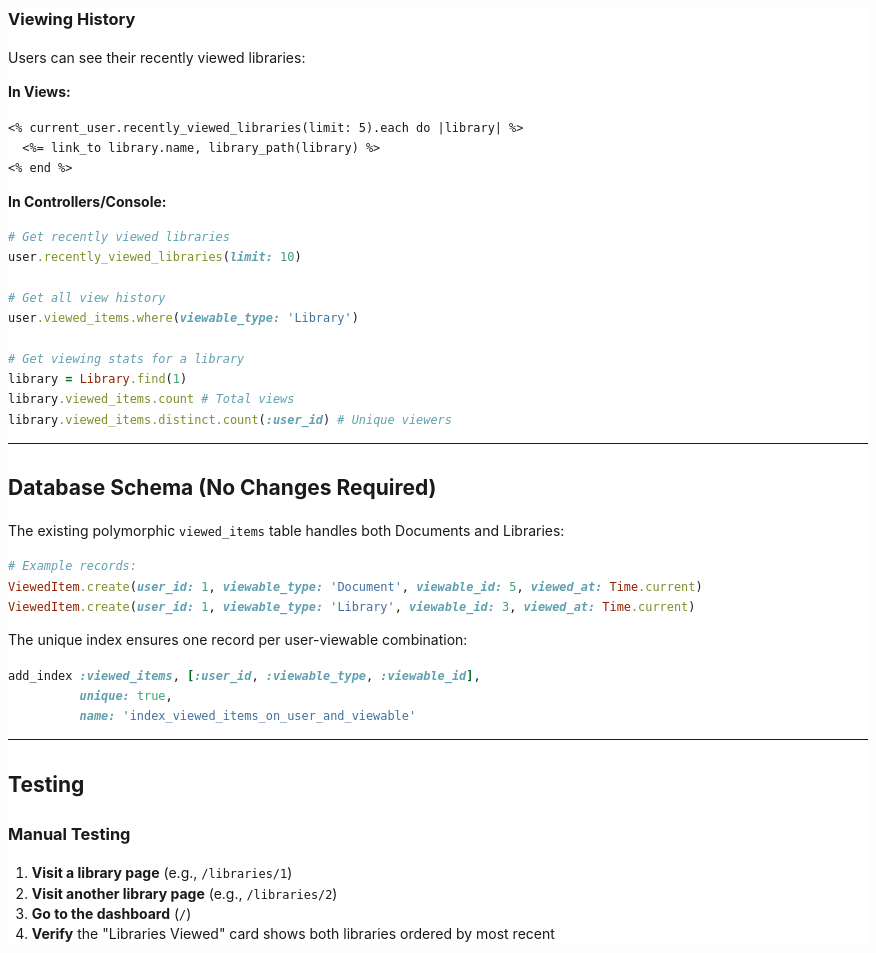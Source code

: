 ### Viewing History

Users can see their recently viewed libraries:

**In Views:**
```erb
<% current_user.recently_viewed_libraries(limit: 5).each do |library| %>
  <%= link_to library.name, library_path(library) %>
<% end %>
```

**In Controllers/Console:**
```ruby
# Get recently viewed libraries
user.recently_viewed_libraries(limit: 10)

# Get all view history
user.viewed_items.where(viewable_type: 'Library')

# Get viewing stats for a library
library = Library.find(1)
library.viewed_items.count # Total views
library.viewed_items.distinct.count(:user_id) # Unique viewers
```

---

## Database Schema (No Changes Required)

The existing polymorphic `viewed_items` table handles both Documents and Libraries:

```ruby
# Example records:
ViewedItem.create(user_id: 1, viewable_type: 'Document', viewable_id: 5, viewed_at: Time.current)
ViewedItem.create(user_id: 1, viewable_type: 'Library', viewable_id: 3, viewed_at: Time.current)
```

The unique index ensures one record per user-viewable combination:
```ruby
add_index :viewed_items, [:user_id, :viewable_type, :viewable_id], 
          unique: true, 
          name: 'index_viewed_items_on_user_and_viewable'
```

---

## Testing

### Manual Testing

1. **Visit a library page** (e.g., `/libraries/1`)
2. **Visit another library page** (e.g., `/libraries/2`)
3. **Go to the dashboard** (`/`)
4. **Verify** the "Libraries Viewed" card shows both libraries ordered by most recent
